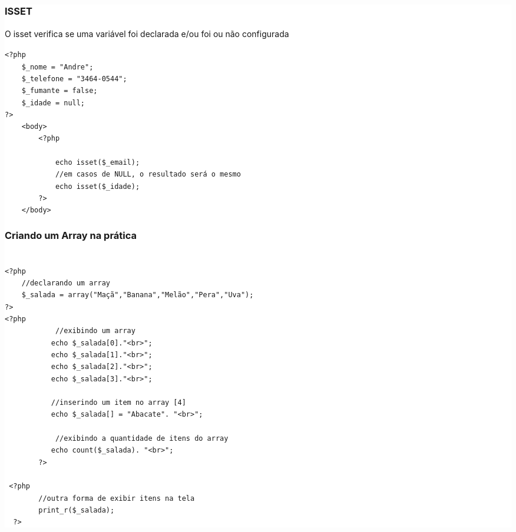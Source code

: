 ~~~~php+HTML
~~~~



### ISSET

O isset verifica se uma variável foi declarada e/ou foi ou não configurada

~~~~php+HTML
<?php
    $_nome = "Andre";
    $_telefone = "3464-0544";
    $_fumante = false;
    $_idade = null;
?>
    <body>
        <?php
           
            echo isset($_email);
            //em casos de NULL, o resultado será o mesmo
            echo isset($_idade);
        ?>
    </body>

~~~~



### Criando um Array na prática

~~~~php+HTML

<?php 
    //declarando um array
    $_salada = array("Maçã","Banana","Melão","Pera","Uva");
?>
<?php 
            //exibindo um array
           echo $_salada[0]."<br>";
           echo $_salada[1]."<br>";
           echo $_salada[2]."<br>";
           echo $_salada[3]."<br>";

           //inserindo um item no array [4]
           echo $_salada[] = "Abacate". "<br>";

            //exibindo a quantidade de itens do array
           echo count($_salada). "<br>";
        ?>

 <?php
        //outra forma de exibir itens na tela
        print_r($_salada);
  ?>
~~~~
